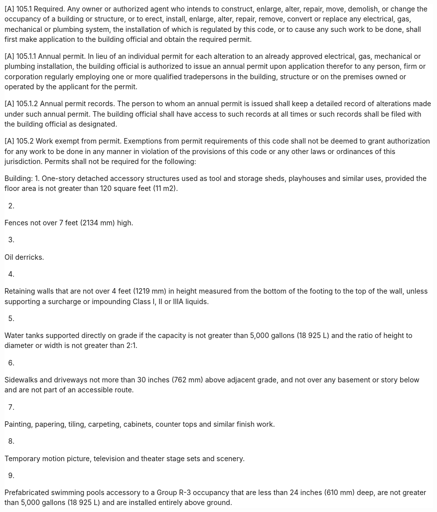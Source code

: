 [A]
105.1 Required. Any owner or authorized agent who intends to construct, enlarge, alter, repair, move, demolish, or change the occupancy of a building or structure, or to erect, install, enlarge, alter, repair, remove, convert or replace any electrical, gas, mechanical or plumbing system, the installation of which is regulated by this code, or to cause any such work to be done, shall first make application to the building official and obtain the required permit.

[A]
105.1.1 Annual permit. In lieu of an individual permit for each alteration to an already approved electrical, gas, mechanical or plumbing installation, the building official is authorized to issue an annual permit upon application therefor to any person, firm or corporation regularly employing one or more qualified tradepersons in the building, structure or on the premises owned or operated by the applicant for the permit.

[A]
105.1.2 Annual permit records. The person to whom an annual permit is issued shall keep a detailed record of alterations made under such annual permit. The building official shall have access to such records at all times or such records shall be filed with the building official as designated.

[A]
105.2 Work exempt from permit. Exemptions from permit requirements of this code shall not be deemed to grant authorization for any work to be done in any manner in violation of the provisions of this code or any other laws or ordinances of this jurisdiction. Permits shall not be required for the following:


Building:
1.
One-story detached accessory structures used as tool and storage sheds, playhouses and similar uses, provided the floor area is not greater than 120 square feet (11 m2).

2.
Fences not over 7 feet (2134 mm) high.

3.
Oil derricks.

4.
Retaining walls that are not over 4 feet (1219 mm) in height measured from the bottom of the footing to the top of the wall, unless supporting a surcharge or impounding Class I, II or IIIA liquids.


5.
Water tanks supported directly on grade if the capacity is not greater than 5,000 gallons (18 925 L) and the ratio of height to diameter or width is not greater than 2:1.

6.
Sidewalks and driveways not more than 30 inches (762 mm) above adjacent grade, and not over any basement or story below and are not part of an accessible route.

7.
Painting, papering, tiling,	 carpeting, cabinets, counter tops and similar finish work.

8.
Temporary motion picture, television and theater stage sets and scenery.

9.
Prefabricated swimming 	pools accessory to a Group R-3 occupancy that are less than 24 inches (610 mm) deep, are not greater than 5,000 gallons (18 925 L) and are installed entirely above ground.

